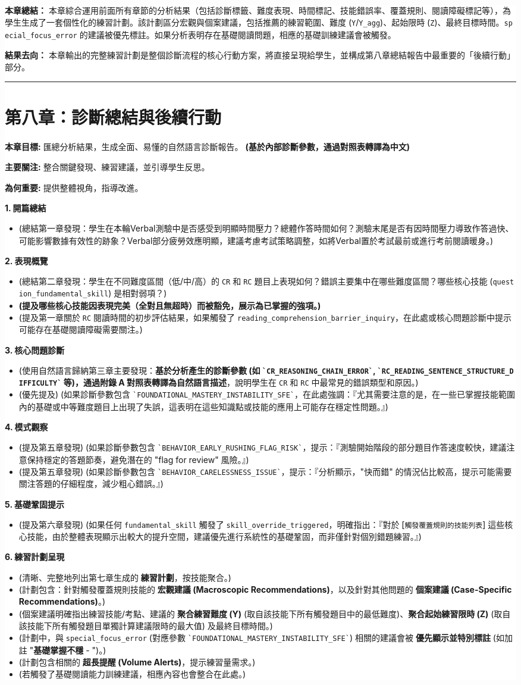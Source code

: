 <aside>

**本章總結：** 本章綜合運用前面所有章節的分析結果（包括診斷標籤、難度表現、時間標記、技能錯誤率、覆蓋規則、閱讀障礙標記等），為學生生成了一套個性化的練習計劃。該計劃區分宏觀與個案建議，包括推薦的練習範圍、難度 (`Y`/`Y_agg`)、起始限時 (`Z`)、最終目標時間。`special_focus_error` 的建議被優先標註。如果分析表明存在基礎閱讀問題，相應的基礎訓練建議會被觸發。

**結果去向：** 本章輸出的完整練習計劃是整個診斷流程的核心行動方案，將直接呈現給學生，並構成第八章總結報告中最重要的「後續行動」部分。

</aside>

---

# 第八章：診斷總結與後續行動

<aside>

**本章目標:** 匯總分析結果，生成全面、易懂的自然語言診斷報告。 **(基於內部診斷參數，通過對照表轉譯為中文)**

**主要關注:** 整合關鍵發現、練習建議，並引導學生反思。

**為何重要:** 提供整體視角，指導改進。

</aside>

**1. 開篇總結**

*   (總結第一章發現：學生在本輪Verbal測驗中是否感受到明顯時間壓力？總體作答時間如何？測驗末尾是否有因時間壓力導致作答過快、可能影響數據有效性的跡象？Verbal部分疲勞效應明顯，建議考慮考試策略調整，如將Verbal置於考試最前或進行考前閱讀暖身。)

**2. 表現概覽**

*   (總結第二章發現：學生在不同難度區間（低/中/高）的 `CR` 和 `RC` 題目上表現如何？錯誤主要集中在哪些難度區間？哪些核心技能 (`question_fundamental_skill`) 是相對弱項？)
*   **(提及哪些核心技能因表現完美（全對且無超時）而被豁免，展示為已掌握的強項。)**
*   (提及第一章關於 `RC` 閱讀時間的初步評估結果，如果觸發了 `reading_comprehension_barrier_inquiry`，在此處或核心問題診斷中提示可能存在基礎閱讀障礙需要關注。)

**3. 核心問題診斷**

*   (使用自然語言歸納第三章主要發現：**基於分析產生的診斷參數 (如 `` `CR_REASONING_CHAIN_ERROR` ``, `` `RC_READING_SENTENCE_STRUCTURE_DIFFICULTY` `` 等)，通過附錄 A 對照表轉譯為自然語言描述**，說明學生在 `CR` 和 `RC` 中最常見的錯誤類型和原因。)
*   (優先提及) (如果診斷參數包含 `` `FOUNDATIONAL_MASTERY_INSTABILITY_SFE` ``，在此處強調：『尤其需要注意的是，在一些已掌握技能範圍內的基礎或中等難度題目上出現了失誤，這表明在這些知識點或技能的應用上可能存在穩定性問題。』)

**4. 模式觀察**

*   (提及第五章發現) (如果診斷參數包含 `` `BEHAVIOR_EARLY_RUSHING_FLAG_RISK` ``，提示：『測驗開始階段的部分題目作答速度較快，建議注意保持穩定的答題節奏，避免潛在的 "flag for review" 風險。』)
*   (提及第五章發現) (如果診斷參數包含 `` `BEHAVIOR_CARELESSNESS_ISSUE` ``，提示：『分析顯示，"快而錯" 的情況佔比較高，提示可能需要關注答題的仔細程度，減少粗心錯誤。』)

**5. 基礎鞏固提示**

*   (提及第六章發現) (如果任何 `fundamental_skill` 觸發了 `skill_override_triggered`，明確指出：『對於 [`觸發覆蓋規則的技能列表`] 這些核心技能，由於整體表現顯示出較大的提升空間，建議優先進行系統性的基礎鞏固，而非僅針對個別錯題練習。』)

**6. 練習計劃呈現**
*   (清晰、完整地列出第七章生成的 **練習計劃**，按技能聚合。)
*   (計劃包含：針對觸發覆蓋規則技能的 **宏觀建議 (Macroscopic Recommendations)**，以及針對其他問題的 **個案建議 (Case-Specific Recommendations)**。)
*   (個案建議明確指出練習技能/考點、建議的 **聚合練習難度 (Y)** (取自該技能下所有觸發題目中的最低難度)、**聚合起始練習限時 (Z)** (取自該技能下所有觸發題目單獨計算建議限時的最大值) 及最終目標時間。)
*   (計劃中，與 `special_focus_error` (對應參數 `` `FOUNDATIONAL_MASTERY_INSTABILITY_SFE` ``) 相關的建議會被 **優先顯示並特別標註** (如加註 "**基礎掌握不穩** - ")。)
*   (計劃包含相關的 **超長提醒 (Volume Alerts)**，提示練習量需求。)
*   (若觸發了基礎閱讀能力訓練建議，相應內容也會整合在此處。)
